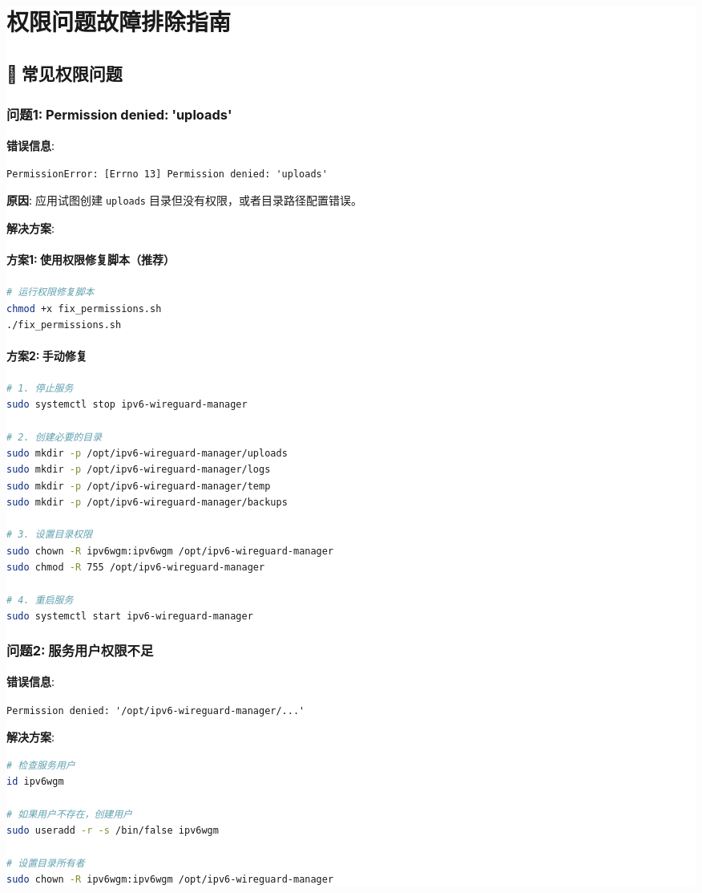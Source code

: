 # 权限问题故障排除指南

## 🚨 常见权限问题

### 问题1: Permission denied: 'uploads'

**错误信息**:
```
PermissionError: [Errno 13] Permission denied: 'uploads'
```

**原因**: 应用试图创建 `uploads` 目录但没有权限，或者目录路径配置错误。

**解决方案**:

#### 方案1: 使用权限修复脚本（推荐）
```bash
# 运行权限修复脚本
chmod +x fix_permissions.sh
./fix_permissions.sh
```

#### 方案2: 手动修复
```bash
# 1. 停止服务
sudo systemctl stop ipv6-wireguard-manager

# 2. 创建必要的目录
sudo mkdir -p /opt/ipv6-wireguard-manager/uploads
sudo mkdir -p /opt/ipv6-wireguard-manager/logs
sudo mkdir -p /opt/ipv6-wireguard-manager/temp
sudo mkdir -p /opt/ipv6-wireguard-manager/backups

# 3. 设置目录权限
sudo chown -R ipv6wgm:ipv6wgm /opt/ipv6-wireguard-manager
sudo chmod -R 755 /opt/ipv6-wireguard-manager

# 4. 重启服务
sudo systemctl start ipv6-wireguard-manager
```

### 问题2: 服务用户权限不足

**错误信息**:
```
Permission denied: '/opt/ipv6-wireguard-manager/...'
```

**解决方案**:
```bash
# 检查服务用户
id ipv6wgm

# 如果用户不存在，创建用户
sudo useradd -r -s /bin/false ipv6wgm

# 设置目录所有者
sudo chown -R ipv6wgm:ipv6wgm /opt/ipv6-wireguard-manager
```
